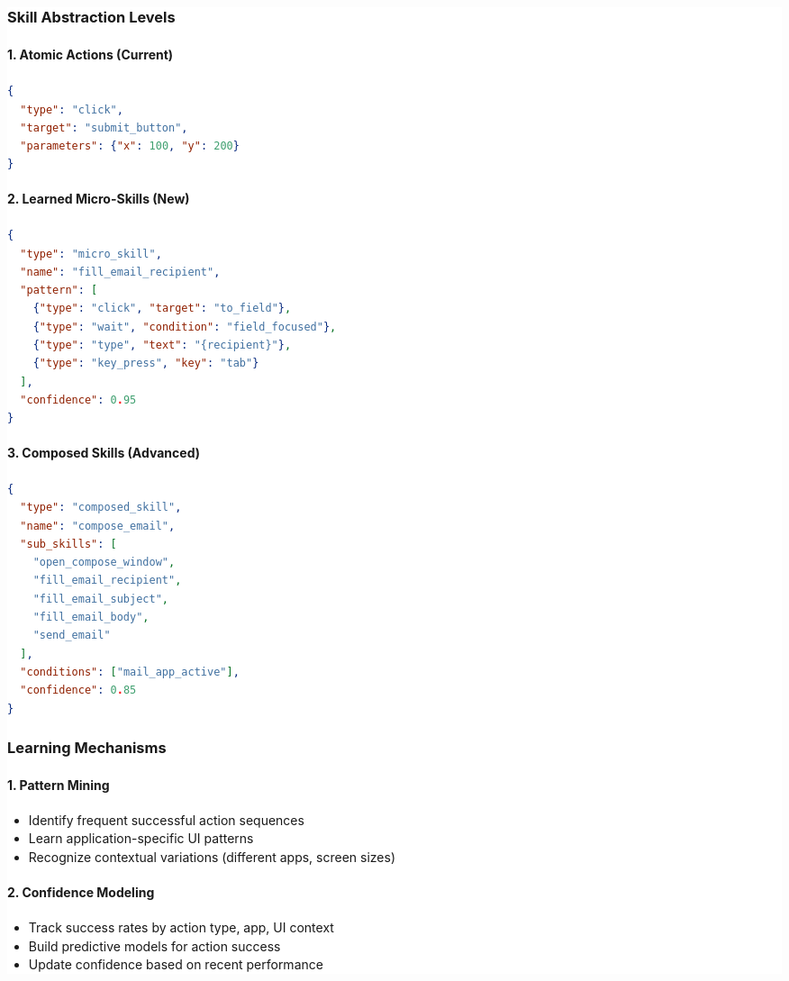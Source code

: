 ### Skill Abstraction Levels

#### **1. Atomic Actions** (Current)
```json
{
  "type": "click",
  "target": "submit_button",
  "parameters": {"x": 100, "y": 200}
}
```

#### **2. Learned Micro-Skills** (New)
```json
{
  "type": "micro_skill",
  "name": "fill_email_recipient",
  "pattern": [
    {"type": "click", "target": "to_field"},
    {"type": "wait", "condition": "field_focused"},
    {"type": "type", "text": "{recipient}"},
    {"type": "key_press", "key": "tab"}
  ],
  "confidence": 0.95
}
```

#### **3. Composed Skills** (Advanced)
```json
{
  "type": "composed_skill",
  "name": "compose_email",
  "sub_skills": [
    "open_compose_window",
    "fill_email_recipient", 
    "fill_email_subject",
    "fill_email_body",
    "send_email"
  ],
  "conditions": ["mail_app_active"],
  "confidence": 0.85
}
```

### Learning Mechanisms

#### **1. Pattern Mining**
- Identify frequent successful action sequences
- Learn application-specific UI patterns
- Recognize contextual variations (different apps, screen sizes)

#### **2. Confidence Modeling**
- Track success rates by action type, app, UI context
- Build predictive models for action success
- Update confidence based on recent performance
